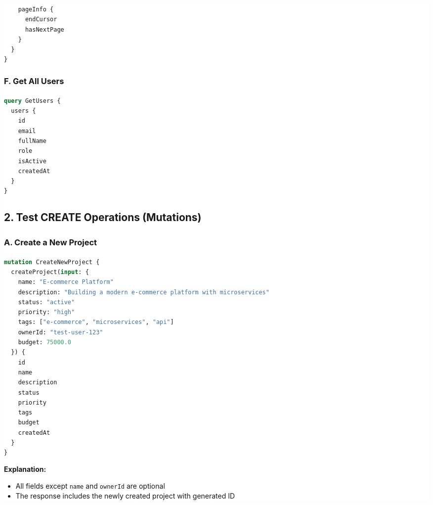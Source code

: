 ```graphql
    pageInfo {
      endCursor
      hasNextPage
    }
  }
}
```

### F. Get All Users

```graphql
query GetUsers {
  users {
    id
    email
    fullName
    role
    isActive
    createdAt
  }
}
```

## 2. Test CREATE Operations (Mutations)

### A. Create a New Project

```graphql
mutation CreateNewProject {
  createProject(input: {
    name: "E-commerce Platform"
    description: "Building a modern e-commerce platform with microservices"
    status: "active"
    priority: "high"
    tags: ["e-commerce", "microservices", "api"]
    ownerId: "test-user-123"
    budget: 75000.0
  }) {
    id
    name
    description
    status
    priority
    tags
    budget
    createdAt
  }
}
```

**Explanation:**
- All fields except `name` and `ownerId` are optional
- The response includes the newly created project with generated ID
